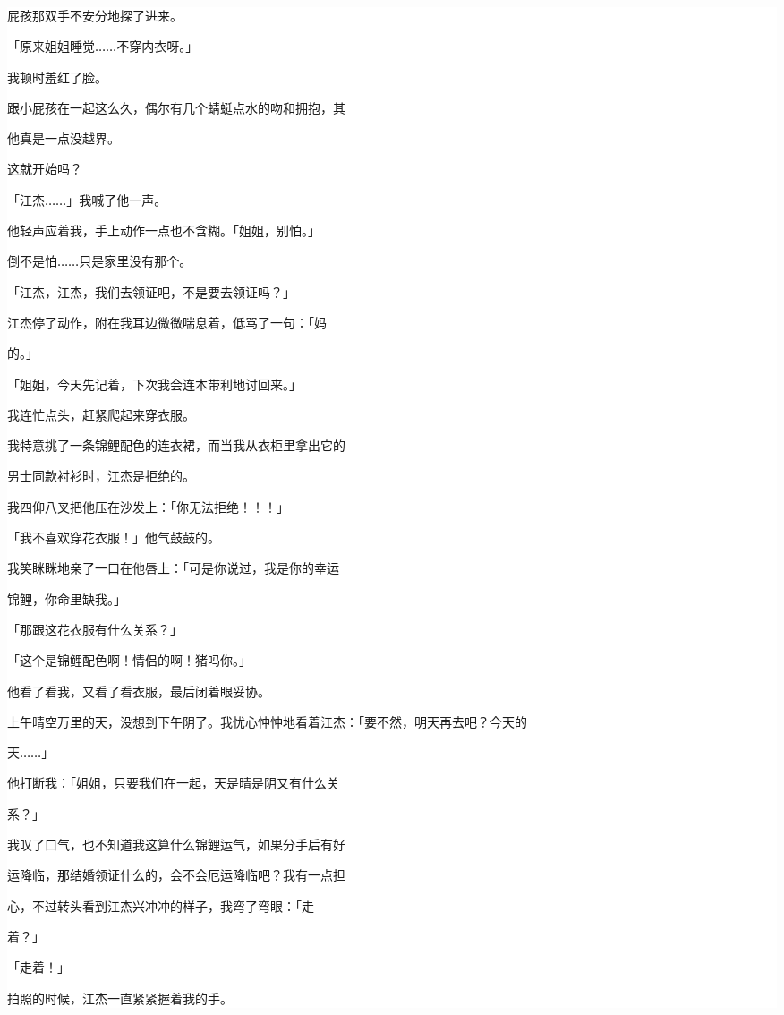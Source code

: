 屁孩那双手不安分地探了进来。

「原来姐姐睡觉……不穿内衣呀。」

我顿时羞红了脸。

跟小屁孩在一起这么久，偶尔有几个蜻蜓点水的吻和拥抱，其

他真是一点没越界。

这就开始吗？

「江杰……」我喊了他一声。

他轻声应着我，手上动作一点也不含糊。「姐姐，别怕。」

倒不是怕……只是家里没有那个。

「江杰，江杰，我们去领证吧，不是要去领证吗？」

江杰停了动作，附在我耳边微微喘息着，低骂了一句：「妈

的。」

「姐姐，今天先记着，下次我会连本带利地讨回来。」

我连忙点头，赶紧爬起来穿衣服。

我特意挑了一条锦鲤配色的连衣裙，而当我从衣柜里拿出它的

男士同款衬衫时，江杰是拒绝的。

我四仰八叉把他压在沙发上：「你无法拒绝！！！」

「我不喜欢穿花衣服！」他气鼓鼓的。

我笑眯眯地亲了一口在他唇上：「可是你说过，我是你的幸运

锦鲤，你命里缺我。」

「那跟这花衣服有什么关系？」

「这个是锦鲤配色啊！情侣的啊！猪吗你。」

他看了看我，又看了看衣服，最后闭着眼妥协。

上午晴空万里的天，没想到下午阴了。我忧心忡忡地看着江杰：「要不然，明天再去吧？今天的

天……」

他打断我：「姐姐，只要我们在一起，天是晴是阴又有什么关

系？」

我叹了口气，也不知道我这算什么锦鲤运气，如果分手后有好

运降临，那结婚领证什么的，会不会厄运降临吧？我有一点担

心，不过转头看到江杰兴冲冲的样子，我弯了弯眼：「走

着？」

「走着！」

拍照的时候，江杰一直紧紧握着我的手。
